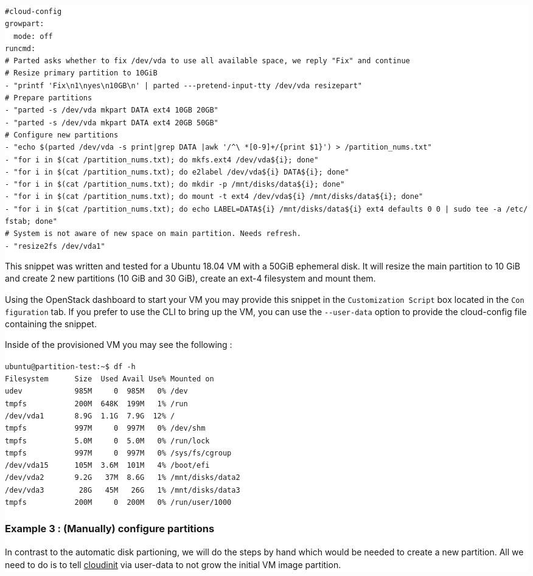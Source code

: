 ```shell
#cloud-config
growpart:
  mode: off
runcmd:
# Parted asks whether to fix /dev/vda to use all available space, we reply "Fix" and continue
# Resize primary partition to 10GiB
- "printf 'Fix\n1\nyes\n10GB\n' | parted ---pretend-input-tty /dev/vda resizepart"
# Prepare partitions
- "parted -s /dev/vda mkpart DATA ext4 10GB 20GB"
- "parted -s /dev/vda mkpart DATA ext4 20GB 50GB"
# Configure new partitions
- "echo $(parted /dev/vda -s print|grep DATA |awk '/^\ *[0-9]+/{print $1}') > /partition_nums.txt"
- "for i in $(cat /partition_nums.txt); do mkfs.ext4 /dev/vda${i}; done"
- "for i in $(cat /partition_nums.txt); do e2label /dev/vda${i} DATA${i}; done"
- "for i in $(cat /partition_nums.txt); do mkdir -p /mnt/disks/data${i}; done"
- "for i in $(cat /partition_nums.txt); do mount -t ext4 /dev/vda${i} /mnt/disks/data${i}; done"
- "for i in $(cat /partition_nums.txt); do echo LABEL=DATA${i} /mnt/disks/data${i} ext4 defaults 0 0 | sudo tee -a /etc/fstab; done"
# System is not aware of new space on main partition. Needs refresh.
- "resize2fs /dev/vda1"
```

This snippet was written and tested for a Ubuntu 18.04 VM with a 50GiB ephemeral disk. It will resize the main partition to 10 GiB and create 2 new partitions (10 GiB and 30 GiB), create an ext-4 filesystem and mount them.

Using the OpenStack dashboard to start your VM you may provide this snippet in the `Customization Script` box located in the `Configuration` tab. If you prefer to use the CLI to bring up the VM, you can use the `--user-data` option to provide the cloud-config file containing the snippet.

Inside of the provisioned VM you may see the following :

```shell
ubuntu@partition-test:~$ df -h
Filesystem      Size  Used Avail Use% Mounted on
udev            985M     0  985M   0% /dev
tmpfs           200M  648K  199M   1% /run
/dev/vda1       8.9G  1.1G  7.9G  12% /
tmpfs           997M     0  997M   0% /dev/shm
tmpfs           5.0M     0  5.0M   0% /run/lock
tmpfs           997M     0  997M   0% /sys/fs/cgroup
/dev/vda15      105M  3.6M  101M   4% /boot/efi
/dev/vda2       9.2G   37M  8.6G   1% /mnt/disks/data2
/dev/vda3        28G   45M   26G   1% /mnt/disks/data3
tmpfs           200M     0  200M   0% /run/user/1000
```

### Example 3 : (Manually) configure partitions

In contrast to the automatic disk partioning, we will do the steps by hand which would be needed to create a new partition. All we need to do is to tell [cloudinit](https://cloudinit.readthedocs.io/en/latest/) via user-data to not grow the initial VM image partition.
